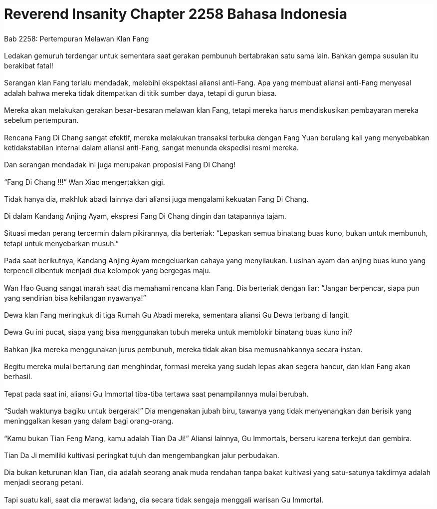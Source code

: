 # Reverend Insanity Chapter 2258 Bahasa Indonesia

Bab 2258: Pertempuran Melawan Klan Fang

Ledakan gemuruh terdengar untuk sementara saat gerakan pembunuh bertabrakan satu sama lain. Bahkan gempa susulan itu berakibat fatal!

Serangan klan Fang terlalu mendadak, melebihi ekspektasi aliansi anti-Fang. Apa yang membuat aliansi anti-Fang menyesal adalah bahwa mereka tidak ditempatkan di titik sumber daya, tetapi di gurun biasa.

Mereka akan melakukan gerakan besar-besaran melawan klan Fang, tetapi mereka harus mendiskusikan pembayaran mereka sebelum pertempuran.

Rencana Fang Di Chang sangat efektif, mereka melakukan transaksi terbuka dengan Fang Yuan berulang kali yang menyebabkan ketidakstabilan internal dalam aliansi anti-Fang, sangat menunda ekspedisi resmi mereka.

Dan serangan mendadak ini juga merupakan proposisi Fang Di Chang!

“Fang Di Chang !!!” Wan Xiao mengertakkan gigi.

Tidak hanya dia, makhluk abadi lainnya dari aliansi juga mengalami kekuatan Fang Di Chang.

Di dalam Kandang Anjing Ayam, ekspresi Fang Di Chang dingin dan tatapannya tajam.

Situasi medan perang tercermin dalam pikirannya, dia berteriak: “Lepaskan semua binatang buas kuno, bukan untuk membunuh, tetapi untuk menyebarkan musuh.”

Pada saat berikutnya, Kandang Anjing Ayam mengeluarkan cahaya yang menyilaukan. Lusinan ayam dan anjing buas kuno yang terpencil dibentuk menjadi dua kelompok yang bergegas maju.

Wan Hao Guang sangat marah saat dia memahami rencana klan Fang. Dia berteriak dengan liar: “Jangan berpencar, siapa pun yang sendirian bisa kehilangan nyawanya!”

Dewa klan Fang meringkuk di tiga Rumah Gu Abadi mereka, sementara aliansi Gu Dewa terbang di langit.

Dewa Gu ini pucat, siapa yang bisa menggunakan tubuh mereka untuk memblokir binatang buas kuno ini?

Bahkan jika mereka menggunakan jurus pembunuh, mereka tidak akan bisa memusnahkannya secara instan.

Begitu mereka mulai bertarung dan menghindar, formasi mereka yang sudah lepas akan segera hancur, dan klan Fang akan berhasil.

Tepat pada saat ini, aliansi Gu Immortal tiba-tiba tertawa saat penampilannya mulai berubah.

“Sudah waktunya bagiku untuk bergerak!” Dia mengenakan jubah biru, tawanya yang tidak menyenangkan dan berisik yang meninggalkan kesan yang dalam bagi orang-orang.

“Kamu bukan Tian Feng Mang, kamu adalah Tian Da Ji!” Aliansi lainnya, Gu Immortals, berseru karena terkejut dan gembira.

Tian Da Ji memiliki kultivasi peringkat tujuh dan mengembangkan jalur perbudakan.

Dia bukan keturunan klan Tian, ​​dia adalah seorang anak muda rendahan tanpa bakat kultivasi yang satu-satunya takdirnya adalah menjadi seorang petani.

Tapi suatu kali, saat dia merawat ladang, dia secara tidak sengaja menggali warisan Gu Immortal.
